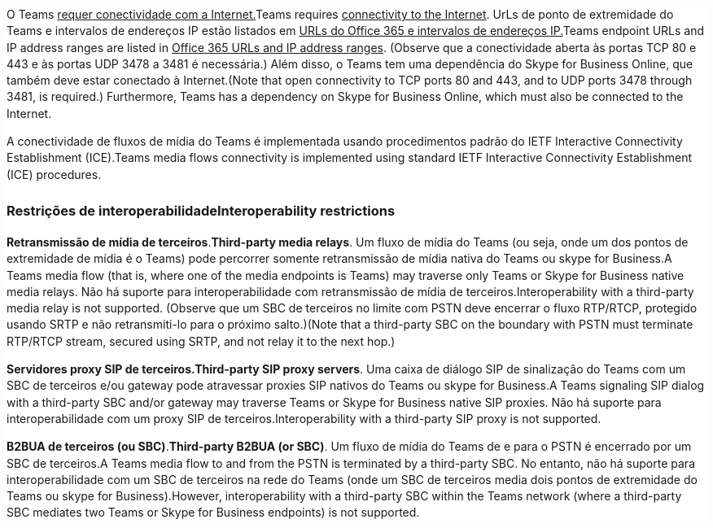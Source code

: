 <span data-ttu-id="5f062-152">O Teams [requer conectividade com a Internet.](/office365/enterprise/assessing-network-connectivity)</span><span class="sxs-lookup"><span data-stu-id="5f062-152">Teams requires [connectivity to the Internet](/office365/enterprise/assessing-network-connectivity).</span></span> <span data-ttu-id="5f062-153">UrLs de ponto de extremidade do Teams e intervalos de endereços IP estão listados em [URLs do Office 365 e intervalos de endereços IP.](/office365/enterprise/urls-and-ip-address-ranges)</span><span class="sxs-lookup"><span data-stu-id="5f062-153">Teams endpoint URLs and IP address ranges are listed in [Office 365 URLs and IP address ranges](/office365/enterprise/urls-and-ip-address-ranges).</span></span> <span data-ttu-id="5f062-154">(Observe que a conectividade aberta às portas TCP 80 e 443 e às portas UDP 3478 a 3481 é necessária.) Além disso, o Teams tem uma dependência do Skype for Business Online, que também deve estar conectado à Internet.</span><span class="sxs-lookup"><span data-stu-id="5f062-154">(Note that open connectivity to TCP ports 80 and 443, and to UDP ports 3478 through 3481, is required.) Furthermore, Teams has a dependency on Skype for Business Online, which must also be connected to the Internet.</span></span>

<span data-ttu-id="5f062-155">A conectividade de fluxos de mídia do Teams é implementada usando procedimentos padrão do IETF Interactive Connectivity Establishment (ICE).</span><span class="sxs-lookup"><span data-stu-id="5f062-155">Teams media flows connectivity is implemented using standard IETF Interactive Connectivity Establishment (ICE) procedures.</span></span>

### <a name="interoperability-restrictions"></a><span data-ttu-id="5f062-156">Restrições de interoperabilidade</span><span class="sxs-lookup"><span data-stu-id="5f062-156">Interoperability restrictions</span></span>

<span data-ttu-id="5f062-157">**Retransmissão de mídia de terceiros**.</span><span class="sxs-lookup"><span data-stu-id="5f062-157">**Third-party media relays**.</span></span> <span data-ttu-id="5f062-158">Um fluxo de mídia do Teams (ou seja, onde um dos pontos de extremidade de mídia é o Teams) pode percorrer somente retransmissão de mídia nativa do Teams ou skype for Business.</span><span class="sxs-lookup"><span data-stu-id="5f062-158">A Teams media flow (that is, where one of the media endpoints is Teams) may traverse only Teams or Skype for Business native media relays.</span></span> <span data-ttu-id="5f062-159">Não há suporte para interoperabilidade com retransmissão de mídia de terceiros.</span><span class="sxs-lookup"><span data-stu-id="5f062-159">Interoperability with a third-party media relay is not supported.</span></span> <span data-ttu-id="5f062-160">(Observe que um SBC de terceiros no limite com PSTN deve encerrar o fluxo RTP/RTCP, protegido usando SRTP e não retransmiti-lo para o próximo salto.)</span><span class="sxs-lookup"><span data-stu-id="5f062-160">(Note that a third-party SBC on the boundary with PSTN must terminate RTP/RTCP stream, secured using SRTP, and not relay it to the next hop.)</span></span>

<span data-ttu-id="5f062-161">**Servidores proxy SIP de terceiros.**</span><span class="sxs-lookup"><span data-stu-id="5f062-161">**Third-party SIP proxy servers**.</span></span> <span data-ttu-id="5f062-162">Uma caixa de diálogo SIP de sinalização do Teams com um SBC de terceiros e/ou gateway pode atravessar proxies SIP nativos do Teams ou skype for Business.</span><span class="sxs-lookup"><span data-stu-id="5f062-162">A Teams signaling SIP dialog with a third-party SBC and/or gateway may traverse Teams or Skype for Business native SIP proxies.</span></span> <span data-ttu-id="5f062-163">Não há suporte para interoperabilidade com um proxy SIP de terceiros.</span><span class="sxs-lookup"><span data-stu-id="5f062-163">Interoperability with a third-party SIP proxy is not supported.</span></span>

<span data-ttu-id="5f062-164">**B2BUA de terceiros (ou SBC)**.</span><span class="sxs-lookup"><span data-stu-id="5f062-164">**Third-party B2BUA (or SBC)**.</span></span> <span data-ttu-id="5f062-165">Um fluxo de mídia do Teams de e para o PSTN é encerrado por um SBC de terceiros.</span><span class="sxs-lookup"><span data-stu-id="5f062-165">A Teams media flow to and from the PSTN is terminated by a third-party SBC.</span></span> <span data-ttu-id="5f062-166">No entanto, não há suporte para interoperabilidade com um SBC de terceiros na rede do Teams (onde um SBC de terceiros media dois pontos de extremidade do Teams ou skype for Business).</span><span class="sxs-lookup"><span data-stu-id="5f062-166">However, interoperability with a third-party SBC within the Teams network (where a third-party SBC mediates two Teams or Skype for Business endpoints) is not supported.</span></span>
